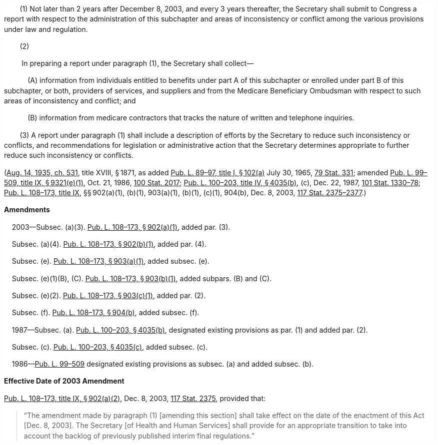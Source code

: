         (1) Not later than 2 years after December 8, 2003, and every 3 years thereafter, the Secretary shall submit to Congress a report with respect to the administration of this subchapter and areas of inconsistency or conflict among the various provisions under law and regulation.

        (2)

         In preparing a report under paragraph (1), the Secretary shall collect—

            (A) information from individuals entitled to benefits under part A of this subchapter or enrolled under part B of this subchapter, or both, providers of services, and suppliers and from the Medicare Beneficiary Ombudsman with respect to such areas of inconsistency and conflict; and

            (B) information from medicare contractors that tracks the nature of written and telephone inquiries.

        (3) A report under paragraph (1) shall include a description of efforts by the Secretary to reduce such inconsistency or conflicts, and recommendations for legislation or administrative action that the Secretary determines appropriate to further reduce such inconsistency or conflicts.

([Aug. 14, 1935, ch. 531][/us/act/1935-08-14/ch531], title XVIII, § 1871, as added [Pub. L. 89–97, title I, § 102(a)][/us/pl/89/97/s102/a] July 30, 1965, [79 Stat. 331][/us/stat/79/331]; amended [Pub. L. 99–509, title IX, § 9321(e)(1)][/us/pl/99/509/s9321/e/1], Oct. 21, 1986, [100 Stat. 2017][/us/stat/100/2017]; [Pub. L. 100–203, title IV, § 4035(b)][/us/pl/100/203/s4035/b], (c), Dec. 22, 1987, [101 Stat. 1330–78][/us/stat/101/1330-78]; [Pub. L. 108–173, title IX][/us/pl/108/173], §§ 902(a)(1), (b)(1), 903(a)(1), (b)(1), (c)(1), 904(b), Dec. 8, 2003, [117 Stat. 2375–2377][/us/stat/117/2375-2377].)

 __Amendments__ 

    2003—Subsec. (a)(3). [Pub. L. 108–173, § 902(a)(1)][/us/pl/108/173/s902/a/1], added par. (3).

    Subsec. (a)(4). [Pub. L. 108–173, § 902(b)(1)][/us/pl/108/173/s902/b/1], added par. (4).

    Subsec. (e). [Pub. L. 108–173, § 903(a)(1)][/us/pl/108/173/s903/a/1], added subsec. (e).

    Subsec. (e)(1)(B), (C). [Pub. L. 108–173, § 903(b)(1)][/us/pl/108/173/s903/b/1], added subpars. (B) and (C).

    Subsec. (e)(2). [Pub. L. 108–173, § 903(c)(1)][/us/pl/108/173/s903/c/1], added par. (2).

    Subsec. (f). [Pub. L. 108–173, § 904(b)][/us/pl/108/173/s904/b], added subsec. (f).

    1987—Subsec. (a). [Pub. L. 100–203, § 4035(b)][/us/pl/100/203/s4035/b], designated existing provisions as par. (1) and added par. (2).

    Subsec. (c). [Pub. L. 100–203, § 4035(c)][/us/pl/100/203/s4035/c], added subsec. (c).

    1986—[Pub. L. 99–509][/us/pl/99/509] designated existing provisions as subsec. (a) and added subsec. (b).

 __Effective Date of 2003 Amendment__ 

[Pub. L. 108–173, title IX, § 902(a)(2)][/us/pl/108/173/s902/a/2], Dec. 8, 2003, [117 Stat. 2375][/us/stat/117/2375], provided that: 

> “The amendment made by paragraph (1) \[amending this section\] shall take effect on the date of the enactment of this Act \[Dec. 8, 2003\]. The Secretary \[of Health and Human Services\] shall provide for an appropriate transition to take into account the backlog of previously published interim final regulations.”


[/us/usc/t5/s553]: https://publicdocs.github.io/go/links?ns=uslm&ref=%2Fus%2Fusc%2Ft5%2Fs553
[/us/usc/t42/s1395h]: https://publicdocs.github.io/go/links?ns=uslm&ref=%2Fus%2Fusc%2Ft42%2Fs1395h
[/us/usc/t42/s1395zz/g]: https://publicdocs.github.io/go/links?ns=uslm&ref=%2Fus%2Fusc%2Ft42%2Fs1395zz%2Fg
[/us/usc/t42/s1395ddd]: https://publicdocs.github.io/go/links?ns=uslm&ref=%2Fus%2Fusc%2Ft42%2Fs1395ddd
[/us/act/1935-08-14/ch531]: https://publicdocs.github.io/go/links?ns=uslm&ref=%2Fus%2Fact%2F1935-08-14%2Fch531
[/us/pl/89/97/s102/a]: https://publicdocs.github.io/go/links?ns=uslm&ref=%2Fus%2Fpl%2F89%2F97%2Fs102%2Fa
[/us/stat/79/331]: https://publicdocs.github.io/go/links?ns=uslm&ref=%2Fus%2Fstat%2F79%2F331
[/us/pl/99/509/s9321/e/1]: https://publicdocs.github.io/go/links?ns=uslm&ref=%2Fus%2Fpl%2F99%2F509%2Fs9321%2Fe%2F1
[/us/stat/100/2017]: https://publicdocs.github.io/go/links?ns=uslm&ref=%2Fus%2Fstat%2F100%2F2017
[/us/pl/100/203/s4035/b]: https://publicdocs.github.io/go/links?ns=uslm&ref=%2Fus%2Fpl%2F100%2F203%2Fs4035%2Fb
[/us/stat/101/1330-78]: https://publicdocs.github.io/go/links?ns=uslm&ref=%2Fus%2Fstat%2F101%2F1330-78
[/us/pl/108/173]: https://publicdocs.github.io/go/links?ns=uslm&ref=%2Fus%2Fpl%2F108%2F173
[/us/stat/117/2375-2377]: https://publicdocs.github.io/go/links?ns=uslm&ref=%2Fus%2Fstat%2F117%2F2375-2377
[/us/pl/108/173/s902/a/1]: https://publicdocs.github.io/go/links?ns=uslm&ref=%2Fus%2Fpl%2F108%2F173%2Fs902%2Fa%2F1
[/us/pl/108/173/s902/b/1]: https://publicdocs.github.io/go/links?ns=uslm&ref=%2Fus%2Fpl%2F108%2F173%2Fs902%2Fb%2F1
[/us/pl/108/173/s903/a/1]: https://publicdocs.github.io/go/links?ns=uslm&ref=%2Fus%2Fpl%2F108%2F173%2Fs903%2Fa%2F1
[/us/pl/108/173/s903/b/1]: https://publicdocs.github.io/go/links?ns=uslm&ref=%2Fus%2Fpl%2F108%2F173%2Fs903%2Fb%2F1
[/us/pl/108/173/s903/c/1]: https://publicdocs.github.io/go/links?ns=uslm&ref=%2Fus%2Fpl%2F108%2F173%2Fs903%2Fc%2F1
[/us/pl/108/173/s904/b]: https://publicdocs.github.io/go/links?ns=uslm&ref=%2Fus%2Fpl%2F108%2F173%2Fs904%2Fb
[/us/pl/100/203/s4035/b]: https://publicdocs.github.io/go/links?ns=uslm&ref=%2Fus%2Fpl%2F100%2F203%2Fs4035%2Fb
[/us/pl/100/203/s4035/c]: https://publicdocs.github.io/go/links?ns=uslm&ref=%2Fus%2Fpl%2F100%2F203%2Fs4035%2Fc
[/us/pl/99/509]: https://publicdocs.github.io/go/links?ns=uslm&ref=%2Fus%2Fpl%2F99%2F509
[/us/pl/108/173/s902/a/2]: https://publicdocs.github.io/go/links?ns=uslm&ref=%2Fus%2Fpl%2F108%2F173%2Fs902%2Fa%2F2
[/us/stat/117/2375]: https://publicdocs.github.io/go/links?ns=uslm&ref=%2Fus%2Fstat%2F117%2F2375
[/us/pl/108/173/s902/b/2]: https://publicdocs.github.io/go/links?ns=uslm&ref=%2Fus%2Fpl%2F108%2F173%2Fs902%2Fb%2F2
[/us/stat/117/2376]: https://publicdocs.github.io/go/links?ns=uslm&ref=%2Fus%2Fstat%2F117%2F2376
[/us/pl/108/173/s903/a/2]: https://publicdocs.github.io/go/links?ns=uslm&ref=%2Fus%2Fpl%2F108%2F173%2Fs903%2Fa%2F2
[/us/stat/117/2376]: https://publicdocs.github.io/go/links?ns=uslm&ref=%2Fus%2Fstat%2F117%2F2376
[/us/pl/108/173/s903/b/2]: https://publicdocs.github.io/go/links?ns=uslm&ref=%2Fus%2Fpl%2F108%2F173%2Fs903%2Fb%2F2
[/us/stat/117/2376]: https://publicdocs.github.io/go/links?ns=uslm&ref=%2Fus%2Fstat%2F117%2F2376
[/us/pl/108/173/s903/c/2]: https://publicdocs.github.io/go/links?ns=uslm&ref=%2Fus%2Fpl%2F108%2F173%2Fs903%2Fc%2F2
[/us/stat/117/2377]: https://publicdocs.github.io/go/links?ns=uslm&ref=%2Fus%2Fstat%2F117%2F2377
[/us/pl/100/203]: https://publicdocs.github.io/go/links?ns=uslm&ref=%2Fus%2Fpl%2F100%2F203
[/us/pl/100/203/s4035/a/3]: https://publicdocs.github.io/go/links?ns=uslm&ref=%2Fus%2Fpl%2F100%2F203%2Fs4035%2Fa%2F3
[/us/usc/t42/s1395h]: https://publicdocs.github.io/go/links?ns=uslm&ref=%2Fus%2Fusc%2Ft42%2Fs1395h
[/us/pl/99/509/s9321/e/3/A]: https://publicdocs.github.io/go/links?ns=uslm&ref=%2Fus%2Fpl%2F99%2F509%2Fs9321%2Fe%2F3%2FA
[/us/stat/100/2018]: https://publicdocs.github.io/go/links?ns=uslm&ref=%2Fus%2Fstat%2F100%2F2018
[/us/pl/101/508/s4207/j]: https://publicdocs.github.io/go/links?ns=uslm&ref=%2Fus%2Fpl%2F101%2F508%2Fs4207%2Fj
[/us/stat/104/1388-124]: https://publicdocs.github.io/go/links?ns=uslm&ref=%2Fus%2Fstat%2F104%2F1388-124
[/us/pl/103/432/s160/d/4]: https://publicdocs.github.io/go/links?ns=uslm&ref=%2Fus%2Fpl%2F103%2F432%2Fs160%2Fd%2F4
[/us/stat/108/4444]: https://publicdocs.github.io/go/links?ns=uslm&ref=%2Fus%2Fstat%2F108%2F4444
[/us/pl/101/508]: https://publicdocs.github.io/go/links?ns=uslm&ref=%2Fus%2Fpl%2F101%2F508
[/us/pl/100/203/s4039/g]: https://publicdocs.github.io/go/links?ns=uslm&ref=%2Fus%2Fpl%2F100%2F203%2Fs4039%2Fg
[/us/pl/100/203]: https://publicdocs.github.io/go/links?ns=uslm&ref=%2Fus%2Fpl%2F100%2F203
[/us/pl/108/173/s904/a]: https://publicdocs.github.io/go/links?ns=uslm&ref=%2Fus%2Fpl%2F108%2F173%2Fs904%2Fa
[/us/stat/117/2377]: https://publicdocs.github.io/go/links?ns=uslm&ref=%2Fus%2Fstat%2F117%2F2377
[/us/usc/t42/s1395]: https://publicdocs.github.io/go/links?ns=uslm&ref=%2Fus%2Fusc%2Ft42%2Fs1395